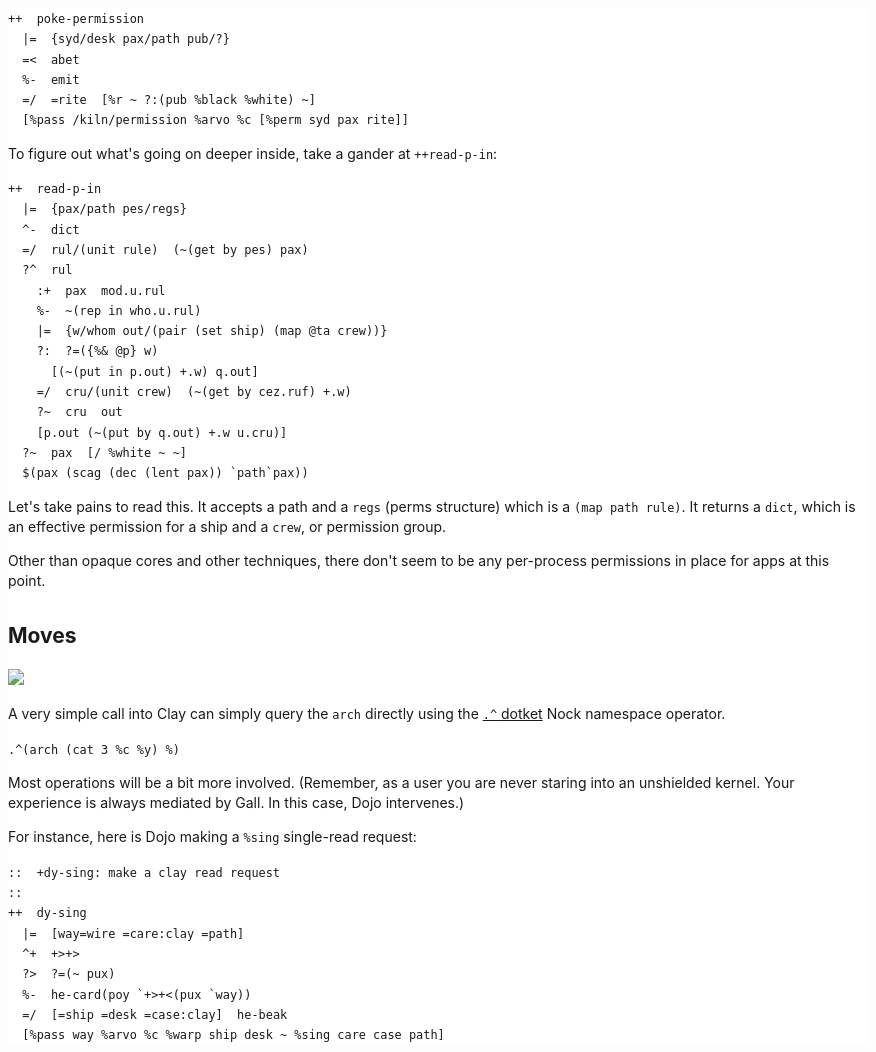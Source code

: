 
```hoon
++  poke-permission
  |=  {syd/desk pax/path pub/?}
  =<  abet
  %-  emit
  =/  =rite  [%r ~ ?:(pub %black %white) ~]
  [%pass /kiln/permission %arvo %c [%perm syd pax rite]]
```


To figure out what's going on deeper inside, take a gander at `++read-p-in`:


```hoon
++  read-p-in
  |=  {pax/path pes/regs}
  ^-  dict
  =/  rul/(unit rule)  (~(get by pes) pax)
  ?^  rul
    :+  pax  mod.u.rul
    %-  ~(rep in who.u.rul)
    |=  {w/whom out/(pair (set ship) (map @ta crew))}
    ?:  ?=({%& @p} w)
      [(~(put in p.out) +.w) q.out]
    =/  cru/(unit crew)  (~(get by cez.ruf) +.w)
    ?~  cru  out
    [p.out (~(put by q.out) +.w u.cru)]
  ?~  pax  [/ %white ~ ~]
  $(pax (scag (dec (lent pax)) `path`pax))
```


Let's take pains to read this.  It accepts a path and a `regs` (perms structure) which is a `(map path rule)`.  It returns a `dict`, which is an effective permission for a ship and a `crew`, or permission group.

Other than opaque cores and other techniques, there don't seem to be any per-process permissions in place for apps at this point.


##  Moves

![](../img/22-header-mccall-2.png)

A very simple call into Clay can simply query the `arch` directly using the [`.^` dotket](https://urbit.org/docs/reference/hoon-expressions/rune/dot/#dotket) Nock namespace operator.

```hoon
.^(arch (cat 3 %c %y) %)
```

Most operations will be a bit more involved.  (Remember, as a user you are never staring into an unshielded kernel.  Your experience is always mediated by Gall.  In this case, Dojo intervenes.)

For instance, here is Dojo making a `%sing` single-read request:

```hoon
::  +dy-sing: make a clay read request
::
++  dy-sing
  |=  [way=wire =care:clay =path]
  ^+  +>+>
  ?>  ?=(~ pux)
  %-  he-card(poy `+>+<(pux `way))
  =/  [=ship =desk =case:clay]  he-beak
  [%pass way %arvo %c %warp ship desk ~ %sing care case path]
```
